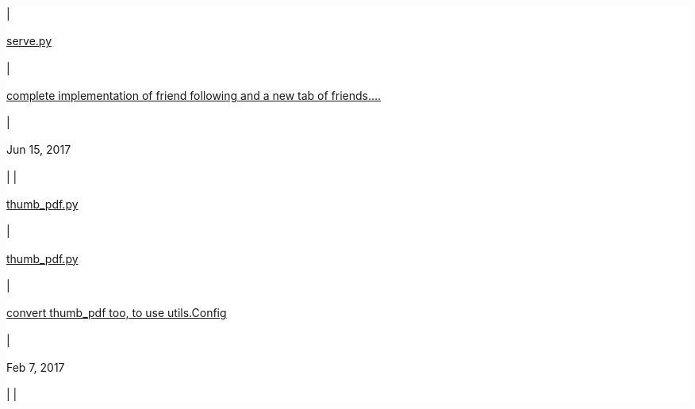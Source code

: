 



 | 

[serve.py](https://github.com/karpathy/arxiv-sanity-preserver/blob/master/serve.py "serve.py")







 | 

[complete implementation of friend following and a new tab of friends.…](https://github.com/karpathy/arxiv-sanity-preserver/commit/b0eccba7c1b08cb3e773aa3526932c4def7b5594 "complete implementation of friend following and a new tab of friends. woot")



 | 

Jun 15, 2017

 |
| 

[thumb\_pdf.py](https://github.com/karpathy/arxiv-sanity-preserver/blob/master/thumb_pdf.py "thumb_pdf.py")







 | 

[thumb\_pdf.py](https://github.com/karpathy/arxiv-sanity-preserver/blob/master/thumb_pdf.py "thumb_pdf.py")







 | 

[convert thumb\_pdf too, to use utils.Config](https://github.com/karpathy/arxiv-sanity-preserver/commit/1f99cce96de9b564707bafab1c331481d9745323 "convert thumb_pdf too, to use utils.Config")



 | 

Feb 7, 2017

 |
| 
